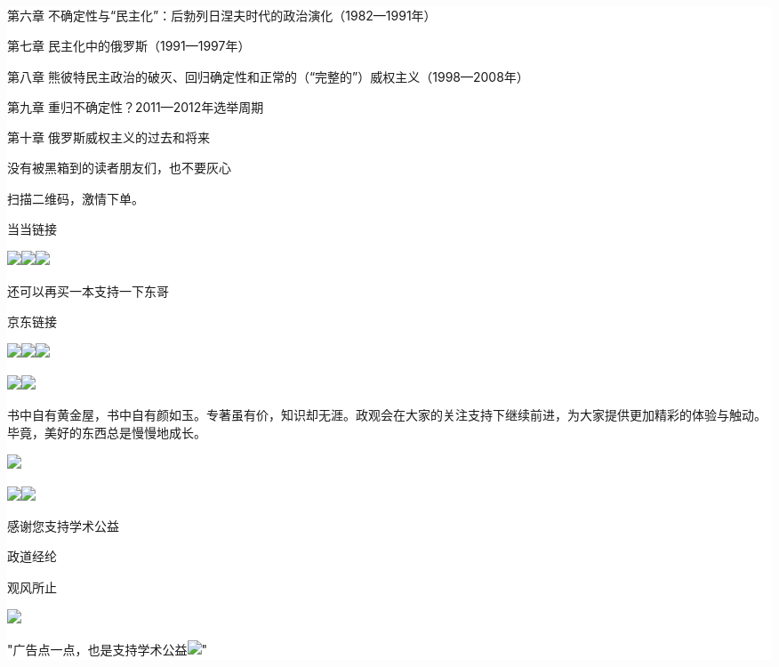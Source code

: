 第六章 不确定性与“民主化”：后勃列日涅夫时代的政治演化（1982—1991年）

第七章 民主化中的俄罗斯（1991—1997年）

第八章 熊彼特民主政治的破灭、回归确定性和正常的（“完整的”）威权主义（1998—2008年）

第九章 重归不确定性？2011—2012年选举周期

第十章 俄罗斯威权主义的过去和将来

  

没有被黑箱到的读者朋友们，也不要灰心

扫描二维码，激情下单。

当当链接

![](/images/502/7.png)![](/images/502/8.png)![](/images/502/9.png)

  

还可以再买一本支持一下东哥  

京东链接

![](/images/502/10.png)![](/images/502/11.png)![](/images/502/12.png)

  

  

![](/images/502/13.png)![](/images/502/14.png)

  

  

  

书中自有黄金屋，书中自有颜如玉。专著虽有价，知识却无涯。政观会在大家的关注支持下继续前进，为大家提供更加精彩的体验与触动。毕竟，美好的东西总是慢慢地成长。

  

![](/images/502/15.gif)

  

  

  

![](/images/502/16.png)![](/images/502/17.jpeg)

  

  

  

感谢您支持学术公益

政道经纶

观风所止

![](/images/502/18.gif)

"广告点一点，也是支持学术公益![](/images/502/19.png)"
